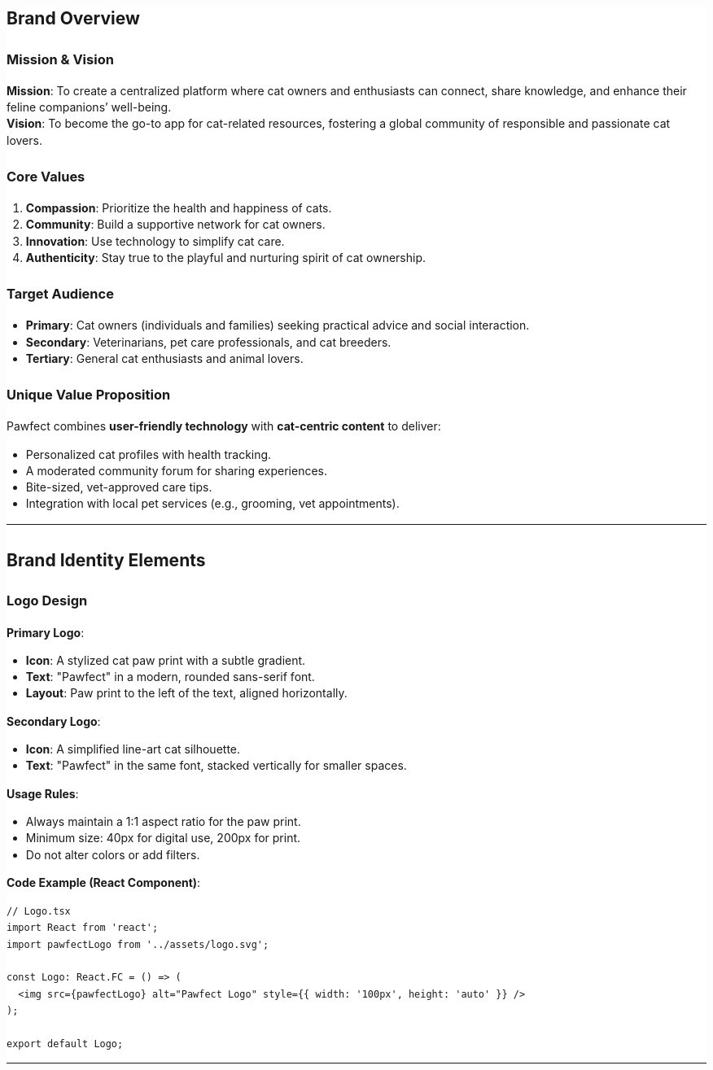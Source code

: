 
## Brand Overview  

### Mission & Vision  
**Mission**: To create a centralized platform where cat owners and enthusiasts can connect, share knowledge, and enhance their feline companions’ well-being.  
**Vision**: To become the go-to app for cat-related resources, fostering a global community of responsible and passionate cat lovers.  

### Core Values  
1. **Compassion**: Prioritize the health and happiness of cats.  
2. **Community**: Build a supportive network for cat owners.  
3. **Innovation**: Use technology to simplify cat care.  
4. **Authenticity**: Stay true to the playful and nurturing spirit of cat ownership.  

### Target Audience  
- **Primary**: Cat owners (individuals and families) seeking practical advice and social interaction.  
- **Secondary**: Veterinarians, pet care professionals, and cat breeders.  
- **Tertiary**: General cat enthusiasts and animal lovers.  

### Unique Value Proposition  
Pawfect combines **user-friendly technology** with **cat-centric content** to deliver:  
- Personalized cat profiles with health tracking.  
- A moderated community forum for sharing experiences.  
- Bite-sized, vet-approved care tips.  
- Integration with local pet services (e.g., grooming, vet appointments).  

---

## Brand Identity Elements  

### Logo Design  
**Primary Logo**:  
- **Icon**: A stylized cat paw print with a subtle gradient.  
- **Text**: "Pawfect" in a modern, rounded sans-serif font.  
- **Layout**: Paw print to the left of the text, aligned horizontally.  

**Secondary Logo**:  
- **Icon**: A simplified line-art cat silhouette.  
- **Text**: "Pawfect" in the same font, stacked vertically for smaller spaces.  

**Usage Rules**:  
- Always maintain a 1:1 aspect ratio for the paw print.  
- Minimum size: 40px for digital use, 200px for print.  
- Do not alter colors or add filters.  

**Code Example (React Component)**:  
```tsx
// Logo.tsx  
import React from 'react';  
import pawfectLogo from '../assets/logo.svg';  

const Logo: React.FC = () => (  
  <img src={pawfectLogo} alt="Pawfect Logo" style={{ width: '100px', height: 'auto' }} />  
);  

export default Logo;  
```

---